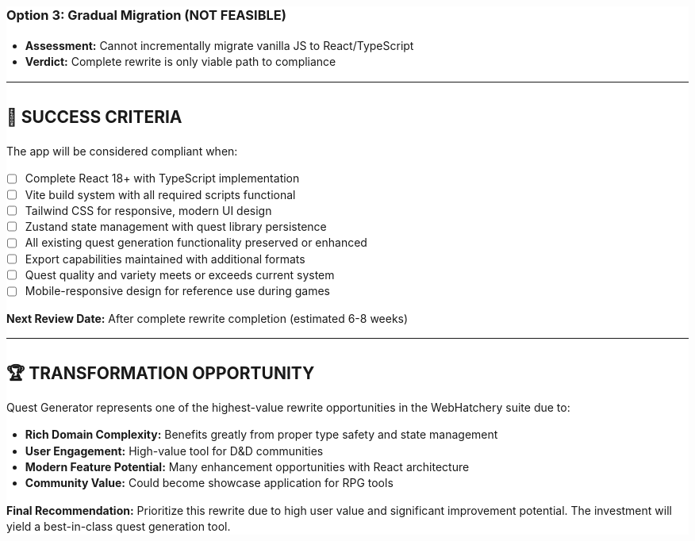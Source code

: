 ### Option 3: Gradual Migration (NOT FEASIBLE)
- **Assessment:** Cannot incrementally migrate vanilla JS to React/TypeScript
- **Verdict:** Complete rewrite is only viable path to compliance

---

## 🎯 SUCCESS CRITERIA

The app will be considered compliant when:
- [ ] Complete React 18+ with TypeScript implementation
- [ ] Vite build system with all required scripts functional
- [ ] Tailwind CSS for responsive, modern UI design
- [ ] Zustand state management with quest library persistence
- [ ] All existing quest generation functionality preserved or enhanced
- [ ] Export capabilities maintained with additional formats
- [ ] Quest quality and variety meets or exceeds current system
- [ ] Mobile-responsive design for reference use during games

**Next Review Date:** After complete rewrite completion (estimated 6-8 weeks)

---

## 🏆 TRANSFORMATION OPPORTUNITY

Quest Generator represents one of the highest-value rewrite opportunities in the WebHatchery suite due to:
- **Rich Domain Complexity:** Benefits greatly from proper type safety and state management
- **User Engagement:** High-value tool for D&D communities 
- **Modern Feature Potential:** Many enhancement opportunities with React architecture
- **Community Value:** Could become showcase application for RPG tools

**Final Recommendation:** Prioritize this rewrite due to high user value and significant improvement potential. The investment will yield a best-in-class quest generation tool.